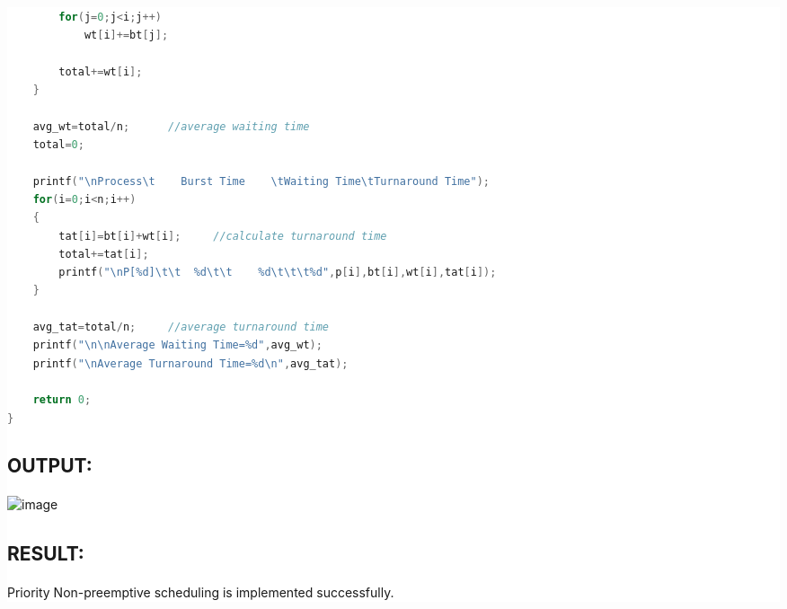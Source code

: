```C
        for(j=0;j<i;j++)
            wt[i]+=bt[j];
 
        total+=wt[i];
    }
 
    avg_wt=total/n;      //average waiting time
    total=0;
 
    printf("\nProcess\t    Burst Time    \tWaiting Time\tTurnaround Time");
    for(i=0;i<n;i++)
    {
        tat[i]=bt[i]+wt[i];     //calculate turnaround time
        total+=tat[i];
        printf("\nP[%d]\t\t  %d\t\t    %d\t\t\t%d",p[i],bt[i],wt[i],tat[i]);
    }
 
    avg_tat=total/n;     //average turnaround time
    printf("\n\nAverage Waiting Time=%d",avg_wt);
    printf("\nAverage Turnaround Time=%d\n",avg_tat);
 
	return 0;
}
```

## OUTPUT:

![image](https://github.com/Jayabharathi3/EX.5-IMPLEMENTATION-OF-CPU-SCHEDULING-ALGORITHMS/assets/120367796/cbaf6802-aa74-48ee-bcdf-d24f7a8785ad)


## RESULT:
Priority Non-preemptive scheduling is implemented successfully.

